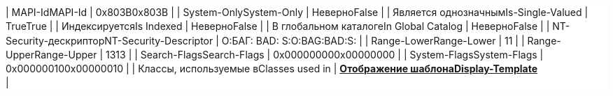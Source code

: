 | <span data-ttu-id="d0719-268">MAPI-Id</span><span class="sxs-lookup"><span data-stu-id="d0719-268">MAPI-Id</span></span>                | <span data-ttu-id="d0719-269">0x803B</span><span class="sxs-lookup"><span data-stu-id="d0719-269">0x803B</span></span>                                                   |
| <span data-ttu-id="d0719-270">System-Only</span><span class="sxs-lookup"><span data-stu-id="d0719-270">System-Only</span></span>            | <span data-ttu-id="d0719-271">Неверно</span><span class="sxs-lookup"><span data-stu-id="d0719-271">False</span></span>                                                    |
| <span data-ttu-id="d0719-272">Является однозначным</span><span class="sxs-lookup"><span data-stu-id="d0719-272">Is-Single-Valued</span></span>       | <span data-ttu-id="d0719-273">True</span><span class="sxs-lookup"><span data-stu-id="d0719-273">True</span></span>                                                     |
| <span data-ttu-id="d0719-274">Индексируется</span><span class="sxs-lookup"><span data-stu-id="d0719-274">Is Indexed</span></span>             | <span data-ttu-id="d0719-275">Неверно</span><span class="sxs-lookup"><span data-stu-id="d0719-275">False</span></span>                                                    |
| <span data-ttu-id="d0719-276">В глобальном каталоге</span><span class="sxs-lookup"><span data-stu-id="d0719-276">In Global Catalog</span></span>      | <span data-ttu-id="d0719-277">Неверно</span><span class="sxs-lookup"><span data-stu-id="d0719-277">False</span></span>                                                    |
| <span data-ttu-id="d0719-278">NT-Security-дескриптор</span><span class="sxs-lookup"><span data-stu-id="d0719-278">NT-Security-Descriptor</span></span> | <span data-ttu-id="d0719-279">О:БАГ: BAD: S:</span><span class="sxs-lookup"><span data-stu-id="d0719-279">O:BAG:BAD:S:</span></span>                                             |
| <span data-ttu-id="d0719-280">Range-Lower</span><span class="sxs-lookup"><span data-stu-id="d0719-280">Range-Lower</span></span>            | <span data-ttu-id="d0719-281">1</span><span class="sxs-lookup"><span data-stu-id="d0719-281">1</span></span>                                                        |
| <span data-ttu-id="d0719-282">Range-Upper</span><span class="sxs-lookup"><span data-stu-id="d0719-282">Range-Upper</span></span>            | <span data-ttu-id="d0719-283">13</span><span class="sxs-lookup"><span data-stu-id="d0719-283">13</span></span>                                                       |
| <span data-ttu-id="d0719-284">Search-Flags</span><span class="sxs-lookup"><span data-stu-id="d0719-284">Search-Flags</span></span>           | <span data-ttu-id="d0719-285">0x00000000</span><span class="sxs-lookup"><span data-stu-id="d0719-285">0x00000000</span></span>                                               |
| <span data-ttu-id="d0719-286">System-Flags</span><span class="sxs-lookup"><span data-stu-id="d0719-286">System-Flags</span></span>           | <span data-ttu-id="d0719-287">0x00000010</span><span class="sxs-lookup"><span data-stu-id="d0719-287">0x00000010</span></span>                                               |
| <span data-ttu-id="d0719-288">Классы, используемые в</span><span class="sxs-lookup"><span data-stu-id="d0719-288">Classes used in</span></span>        | [<span data-ttu-id="d0719-289">**Отображение шаблона**</span><span class="sxs-lookup"><span data-stu-id="d0719-289">**Display-Template**</span></span>](c-displaytemplate.md)<br/> |



 

 





